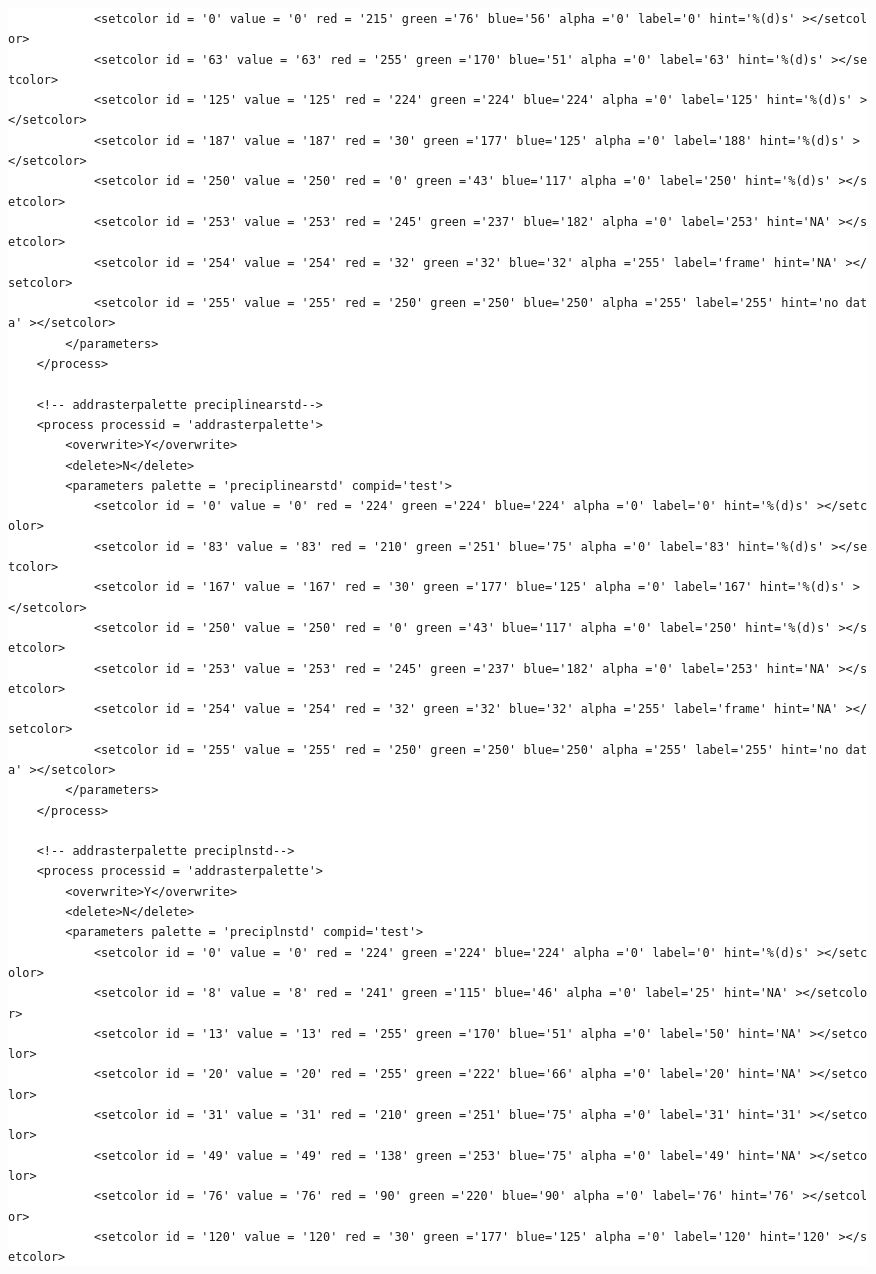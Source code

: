 ```
			<setcolor id = '0' value = '0' red = '215' green ='76' blue='56' alpha ='0' label='0' hint='%(d)s' ></setcolor>			
			<setcolor id = '63' value = '63' red = '255' green ='170' blue='51' alpha ='0' label='63' hint='%(d)s' ></setcolor>					
			<setcolor id = '125' value = '125' red = '224' green ='224' blue='224' alpha ='0' label='125' hint='%(d)s' ></setcolor>
			<setcolor id = '187' value = '187' red = '30' green ='177' blue='125' alpha ='0' label='188' hint='%(d)s' ></setcolor>
			<setcolor id = '250' value = '250' red = '0' green ='43' blue='117' alpha ='0' label='250' hint='%(d)s' ></setcolor>
			<setcolor id = '253' value = '253' red = '245' green ='237' blue='182' alpha ='0' label='253' hint='NA' ></setcolor>
			<setcolor id = '254' value = '254' red = '32' green ='32' blue='32' alpha ='255' label='frame' hint='NA' ></setcolor>
			<setcolor id = '255' value = '255' red = '250' green ='250' blue='250' alpha ='255' label='255' hint='no data' ></setcolor>
		</parameters>			
	</process>

	<!-- addrasterpalette preciplinearstd-->
	<process processid = 'addrasterpalette'>
		<overwrite>Y</overwrite>
		<delete>N</delete>
		<parameters palette = 'preciplinearstd' compid='test'>			
			<setcolor id = '0' value = '0' red = '224' green ='224' blue='224' alpha ='0' label='0' hint='%(d)s' ></setcolor>
			<setcolor id = '83' value = '83' red = '210' green ='251' blue='75' alpha ='0' label='83' hint='%(d)s' ></setcolor>
			<setcolor id = '167' value = '167' red = '30' green ='177' blue='125' alpha ='0' label='167' hint='%(d)s' ></setcolor>
			<setcolor id = '250' value = '250' red = '0' green ='43' blue='117' alpha ='0' label='250' hint='%(d)s' ></setcolor>
			<setcolor id = '253' value = '253' red = '245' green ='237' blue='182' alpha ='0' label='253' hint='NA' ></setcolor>
			<setcolor id = '254' value = '254' red = '32' green ='32' blue='32' alpha ='255' label='frame' hint='NA' ></setcolor>
			<setcolor id = '255' value = '255' red = '250' green ='250' blue='250' alpha ='255' label='255' hint='no data' ></setcolor>
		</parameters>			
	</process>

	<!-- addrasterpalette preciplnstd-->
	<process processid = 'addrasterpalette'>
		<overwrite>Y</overwrite>
		<delete>N</delete>
		<parameters palette = 'preciplnstd' compid='test'>				
			<setcolor id = '0' value = '0' red = '224' green ='224' blue='224' alpha ='0' label='0' hint='%(d)s' ></setcolor>
			<setcolor id = '8' value = '8' red = '241' green ='115' blue='46' alpha ='0' label='25' hint='NA' ></setcolor>
			<setcolor id = '13' value = '13' red = '255' green ='170' blue='51' alpha ='0' label='50' hint='NA' ></setcolor>
			<setcolor id = '20' value = '20' red = '255' green ='222' blue='66' alpha ='0' label='20' hint='NA' ></setcolor>
			<setcolor id = '31' value = '31' red = '210' green ='251' blue='75' alpha ='0' label='31' hint='31' ></setcolor>
			<setcolor id = '49' value = '49' red = '138' green ='253' blue='75' alpha ='0' label='49' hint='NA' ></setcolor>
			<setcolor id = '76' value = '76' red = '90' green ='220' blue='90' alpha ='0' label='76' hint='76' ></setcolor>			
			<setcolor id = '120' value = '120' red = '30' green ='177' blue='125' alpha ='0' label='120' hint='120' ></setcolor>
```